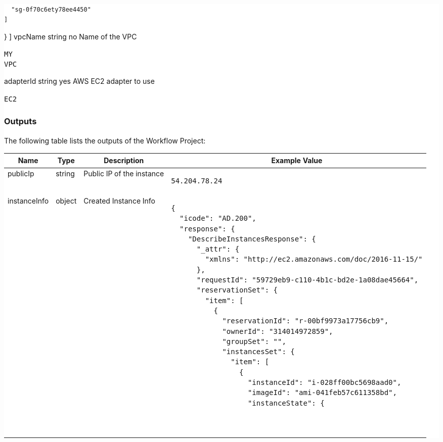       "sg-0f70c6ety78ee4450"
    ]
  }
]</pre></td>
    </tr>    <tr>
      <td>vpcName</td>
      <td>string</td>
      <td>no</td>
      <td>Name of the VPC</td>
      <td><pre lang="json">MY VPC</pre></td>
    </tr>    <tr>
      <td>adapterId</td>
      <td>string</td>
      <td>yes</td>
      <td>AWS EC2 adapter to use</td>
      <td><pre lang="json">EC2</pre></td>
    </tr>
  </tbody>
</table>



### Outputs

The following table lists the outputs of the Workflow Project:

<table>
  <thead>
    <tr>
      <th>Name</th>
      <th>Type</th>
      <th>Description</th>
      <th>Example Value</th>
    </tr>
  </thead>
  <tbody>
    <tr>
      <td>publicIp</td>
      <td>string</td>
      <td>Public IP of the instance</td>
      <td><pre lang="json">54.204.78.24</pre></td>
    </tr>    <tr>
      <td>instanceInfo</td>
      <td>object</td>
      <td>Created Instance Info</td>
      <td><pre lang="json">{
  "icode": "AD.200",
  "response": {
    "DescribeInstancesResponse": {
      "_attr": {
        "xmlns": "http://ec2.amazonaws.com/doc/2016-11-15/"
      },
      "requestId": "59729eb9-c110-4b1c-bd2e-1a08dae45664",
      "reservationSet": {
        "item": [
          {
            "reservationId": "r-00bf9973a17756cb9",
            "ownerId": "314014972859",
            "groupSet": "",
            "instancesSet": {
              "item": [
                {
                  "instanceId": "i-028ff00bc5698aad0",
                  "imageId": "ami-041feb57c611358bd",
                  "instanceState": {
